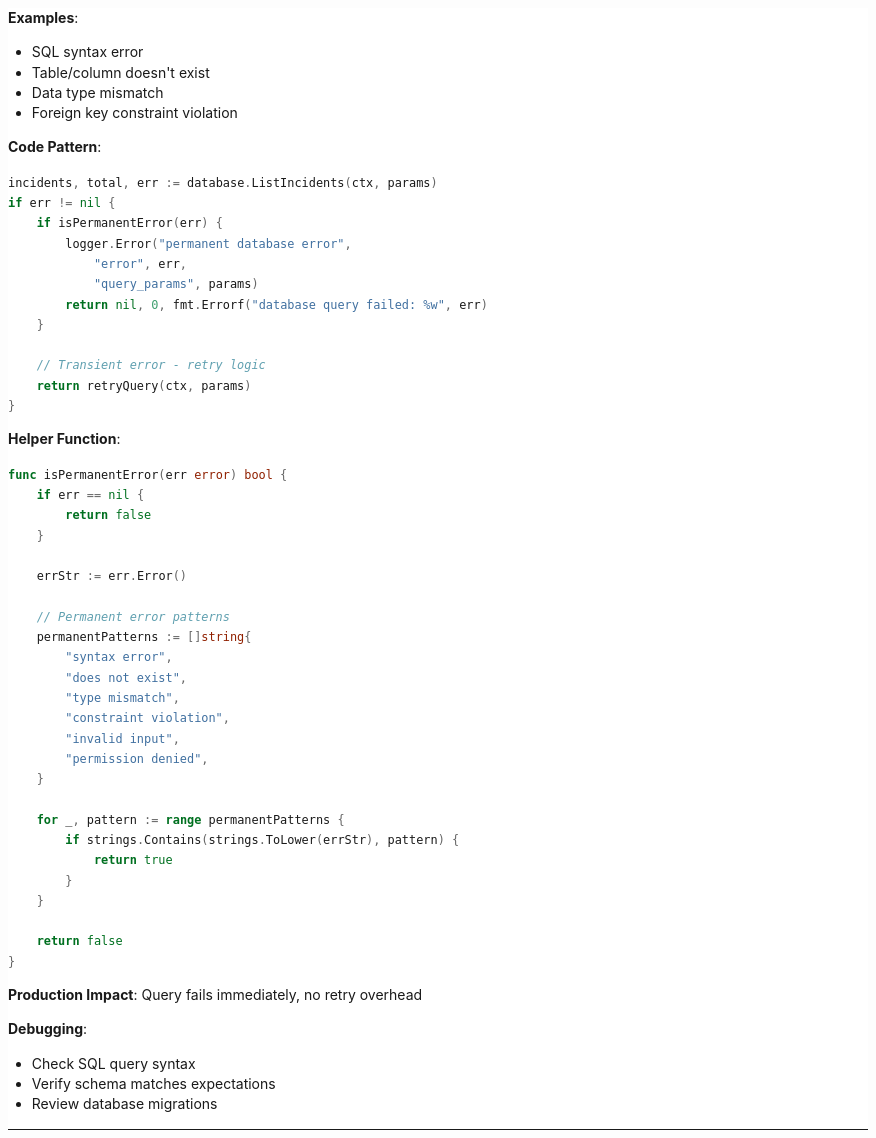 **Examples**:
- SQL syntax error
- Table/column doesn't exist
- Data type mismatch
- Foreign key constraint violation

**Code Pattern**:
```go
incidents, total, err := database.ListIncidents(ctx, params)
if err != nil {
    if isPermanentError(err) {
        logger.Error("permanent database error",
            "error", err,
            "query_params", params)
        return nil, 0, fmt.Errorf("database query failed: %w", err)
    }

    // Transient error - retry logic
    return retryQuery(ctx, params)
}
```

**Helper Function**:
```go
func isPermanentError(err error) bool {
    if err == nil {
        return false
    }

    errStr := err.Error()

    // Permanent error patterns
    permanentPatterns := []string{
        "syntax error",
        "does not exist",
        "type mismatch",
        "constraint violation",
        "invalid input",
        "permission denied",
    }

    for _, pattern := range permanentPatterns {
        if strings.Contains(strings.ToLower(errStr), pattern) {
            return true
        }
    }

    return false
}
```

**Production Impact**: Query fails immediately, no retry overhead

**Debugging**:
- Check SQL query syntax
- Verify schema matches expectations
- Review database migrations

---